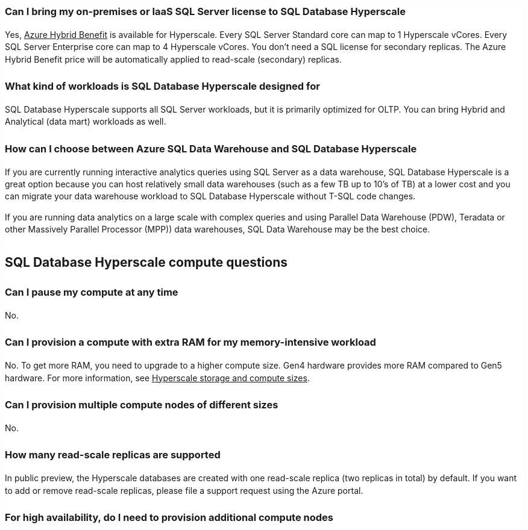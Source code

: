 ### Can I bring my on-premises or IaaS SQL Server license to SQL Database Hyperscale

Yes, [Azure Hybrid Benefit](https://azure.microsoft.com/pricing/hybrid-benefit/) is available for Hyperscale. Every SQL Server Standard core can map to 1 Hyperscale vCores. Every SQL Server Enterprise core can map to 4 Hyperscale vCores. You don’t need a SQL license for secondary replicas. The Azure Hybrid Benefit price will be automatically applied to read-scale (secondary) replicas.

### What kind of workloads is SQL Database Hyperscale designed for

SQL Database Hyperscale supports all SQL Server workloads, but it is primarily optimized for OLTP. You can bring Hybrid and Analytical (data mart) workloads as well.

### How can I choose between Azure SQL Data Warehouse and SQL Database Hyperscale

If you are currently running interactive analytics queries using SQL Server as a data warehouse, SQL Database Hyperscale is a great option because you can host relatively small data warehouses (such as a few TB up to 10’s of TB) at a lower cost and you can migrate your data warehouse workload to SQL Database Hyperscale without T-SQL code changes.

If you are running data analytics on a large scale with complex queries and using Parallel Data Warehouse (PDW), Teradata or other Massively Parallel Processor (MPP)) data warehouses, SQL Data Warehouse may be the best choice.
  
## SQL Database Hyperscale compute questions

### Can I pause my compute at any time

No.

### Can I provision a compute with extra RAM for my memory-intensive workload

No. To get more RAM, you need to upgrade to a higher compute size. Gen4 hardware provides more RAM compared to Gen5 hardware. For more information, see [Hyperscale storage and compute sizes](sql-database-vcore-resource-limits-single-databases.md#hyperscale-service-tier-preview).

### Can I provision multiple compute nodes of different sizes

No.

### How many read-scale replicas are supported

In public preview, the Hyperscale databases are created with one read-scale replica (two replicas in total) by default. If you want to add or remove read-scale replicas, please file a support request using the Azure portal.

### For high availability, do I need to provision additional compute nodes
